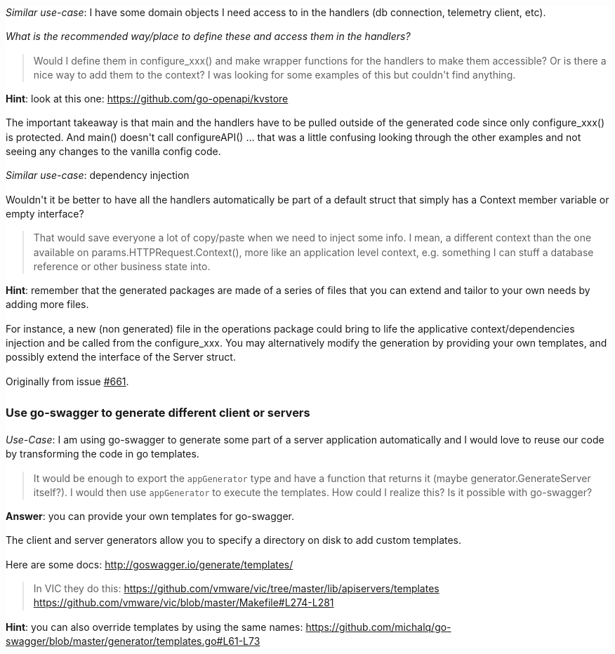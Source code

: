 _Similar use-case_:
I have some domain objects I need access to in the handlers (db connection, telemetry client, etc).

*What is the recommended way/place to define these and access them in the handlers?*

>Would I define them in configure_xxx() and make wrapper functions for the handlers to make them accessible?
>Or is there a nice way to add them to the context?
>I was looking for some examples of this but couldn't find anything.

**Hint**: look at this one: https://github.com/go-openapi/kvstore

The important takeaway is that main and the handlers have to be pulled outside of the generated code since only configure_xxx() is protected.
And main() doesn't call configureAPI() ...
that was a little confusing looking through the other examples and not seeing any changes to the vanilla config code.

_Similar use-case_: dependency injection

Wouldn't it be better to have all the handlers automatically be part of a default struct that simply has a Context member variable or empty interface?

>That would save everyone a lot of copy/paste when we need to inject some info.
>I mean, a different context than the one available on params.HTTPRequest.Context(),
>more like an application level context, e.g. something I can stuff a database reference or other business state into.

**Hint**: remember that the generated packages are made of a series of files that you can extend and tailor to your own needs by adding more files.

For instance, a new (non generated) file in the operations package could bring to life the applicative context/dependencies injection and be called from the configure_xxx.
You may alternatively modify the generation by providing your own templates, and possibly extend the interface of the Server struct.

Originally from issue [#661](https://github.com/michalq/go-swagger/issues/661).

### Use go-swagger to generate different client or servers
_Use-Case_:
I am using go-swagger to generate some part of a server application automatically
and I would love to reuse our code by transforming the code in go templates.

>It would be  enough to export the `appGenerator` type and have a function that returns it (maybe generator.GenerateServer itself?).
>I would then use `appGenerator` to execute the templates.
>How could I realize this? Is it possible with go-swagger?

**Answer**: you can provide your own templates for go-swagger.

The client and server generators allow you to specify a directory on disk to add custom templates.

Here are some docs: http://goswagger.io/generate/templates/

>In VIC they do this: https://github.com/vmware/vic/tree/master/lib/apiservers/templates
>https://github.com/vmware/vic/blob/master/Makefile#L274-L281

**Hint**: you can also override templates by using the same names:
https://github.com/michalq/go-swagger/blob/master/generator/templates.go#L61-L73
